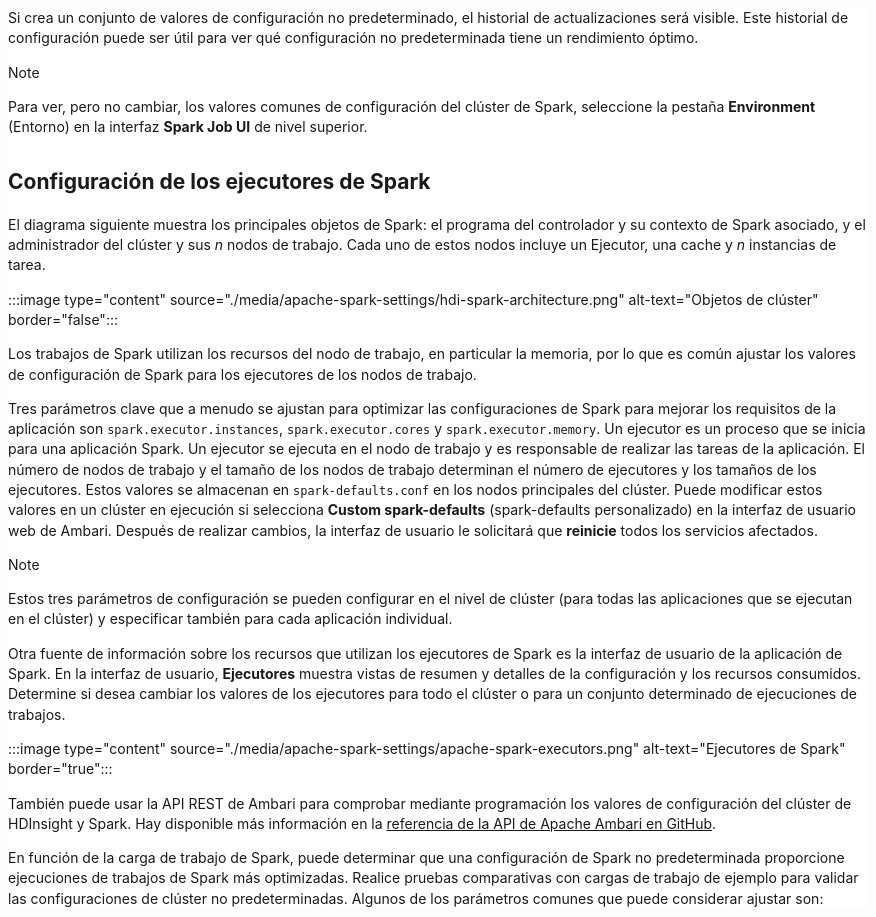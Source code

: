 Si crea un conjunto de valores de configuración no predeterminado, el historial de actualizaciones será visible.  Este historial de configuración puede ser útil para ver qué configuración no predeterminada tiene un rendimiento óptimo.

> [!NOTE]  
> Para ver, pero no cambiar, los valores comunes de configuración del clúster de Spark, seleccione la pestaña **Environment** (Entorno) en la interfaz **Spark Job UI** de nivel superior.

## <a name="configuring-spark-executors"></a>Configuración de los ejecutores de Spark

El diagrama siguiente muestra los principales objetos de Spark: el programa del controlador y su contexto de Spark asociado, y el administrador del clúster y sus *n* nodos de trabajo.  Cada uno de estos nodos incluye un Ejecutor, una cache y *n* instancias de tarea.

:::image type="content" source="./media/apache-spark-settings/hdi-spark-architecture.png" alt-text="Objetos de clúster" border="false":::

Los trabajos de Spark utilizan los recursos del nodo de trabajo, en particular la memoria, por lo que es común ajustar los valores de configuración de Spark para los ejecutores de los nodos de trabajo.

Tres parámetros clave que a menudo se ajustan para optimizar las configuraciones de Spark para mejorar los requisitos de la aplicación son `spark.executor.instances`, `spark.executor.cores` y `spark.executor.memory`. Un ejecutor es un proceso que se inicia para una aplicación Spark. Un ejecutor se ejecuta en el nodo de trabajo y es responsable de realizar las tareas de la aplicación. El número de nodos de trabajo y el tamaño de los nodos de trabajo determinan el número de ejecutores y los tamaños de los ejecutores. Estos valores se almacenan en `spark-defaults.conf` en los nodos principales del clúster.  Puede modificar estos valores en un clúster en ejecución si selecciona **Custom spark-defaults** (spark-defaults personalizado) en la interfaz de usuario web de Ambari.  Después de realizar cambios, la interfaz de usuario le solicitará que **reinicie** todos los servicios afectados.

> [!NOTE]  
> Estos tres parámetros de configuración se pueden configurar en el nivel de clúster (para todas las aplicaciones que se ejecutan en el clúster) y especificar también para cada aplicación individual.

Otra fuente de información sobre los recursos que utilizan los ejecutores de Spark es la interfaz de usuario de la aplicación de Spark.  En la interfaz de usuario, **Ejecutores** muestra vistas de resumen y detalles de la configuración y los recursos consumidos.  Determine si desea cambiar los valores de los ejecutores para todo el clúster o para un conjunto determinado de ejecuciones de trabajos.

:::image type="content" source="./media/apache-spark-settings/apache-spark-executors.png" alt-text="Ejecutores de Spark" border="true":::

También puede usar la API REST de Ambari para comprobar mediante programación los valores de configuración del clúster de HDInsight y Spark.  Hay disponible más información en la [referencia de la API de Apache Ambari en GitHub](https://github.com/apache/ambari/blob/trunk/ambari-server/docs/api/v1/index.md).

En función de la carga de trabajo de Spark, puede determinar que una configuración de Spark no predeterminada proporcione ejecuciones de trabajos de Spark más optimizadas.  Realice pruebas comparativas con cargas de trabajo de ejemplo para validar las configuraciones de clúster no predeterminadas.  Algunos de los parámetros comunes que puede considerar ajustar son:
